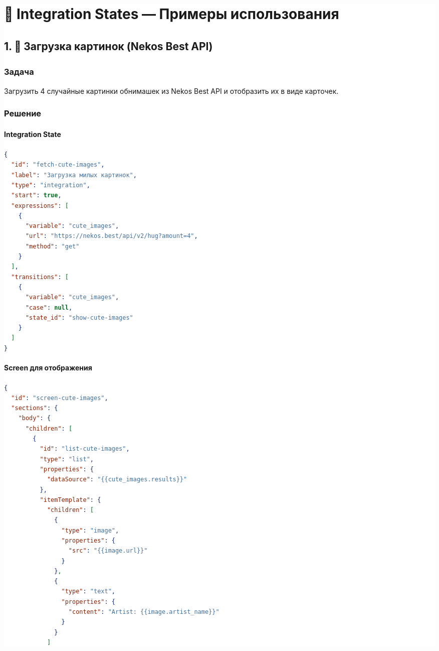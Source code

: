 # 📖 Integration States — Примеры использования

## 1. 🎨 Загрузка картинок (Nekos Best API)

### Задача
Загрузить 4 случайные картинки обнимашек из Nekos Best API и отобразить их в виде карточек.

### Решение

#### Integration State
```json
{
  "id": "fetch-cute-images",
  "label": "Загрузка милых картинок",
  "type": "integration",
  "start": true,
  "expressions": [
    {
      "variable": "cute_images",
      "url": "https://nekos.best/api/v2/hug?amount=4",
      "method": "get"
    }
  ],
  "transitions": [
    {
      "variable": "cute_images",
      "case": null,
      "state_id": "show-cute-images"
    }
  ]
}
```

#### Screen для отображения
```json
{
  "id": "screen-cute-images",
  "sections": {
    "body": {
      "children": [
        {
          "id": "list-cute-images",
          "type": "list",
          "properties": {
            "dataSource": "{{cute_images.results}}"
          },
          "itemTemplate": {
            "children": [
              {
                "type": "image",
                "properties": {
                  "src": "{{image.url}}"
                }
              },
              {
                "type": "text",
                "properties": {
                  "content": "Artist: {{image.artist_name}}"
                }
              }
            ]
```